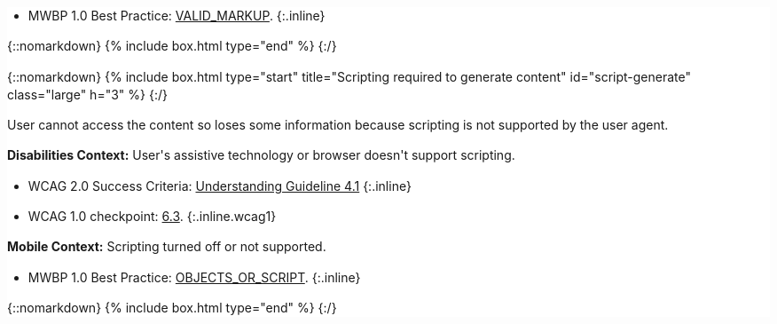 -   MWBP 1.0 Best Practice:
    [VALID\_MARKUP](http://www.w3.org/TR/mobile-bp/#VALID_MARKUP).
{:.inline}

{::nomarkdown}
{% include box.html type="end" %}
{:/}

{::nomarkdown}
{% include box.html type="start" title="Scripting required to generate content" id="script-generate" class="large" h="3" %}
{:/}

User cannot access the content so loses some information because
scripting is not supported by the user agent.

**Disabilities Context:** User's assistive technology or browser doesn't
support scripting.

-   WCAG 2.0 Success Criteria: [Understanding Guideline
    4.1](http://www.w3.org/TR/UNDERSTANDING-WCAG20/ensure-compat.html)
{:.inline}

-   WCAG 1.0 checkpoint:
    [6.3](http://www.w3.org/TR/WCAG10#tech-scripts).
{:.inline.wcag1}

**Mobile Context:** Scripting turned off or not supported.

-   MWBP 1.0 Best Practice:
    [OBJECTS\_OR\_SCRIPT](http://www.w3.org/TR/mobile-bp/#OBJECTS_OR_SCRIPT).
{:.inline}

{::nomarkdown}
{% include box.html type="end" %}
{:/}

<style>
    .inline li {
        display: inline;
    }
    .wcag1, .wcag1 * {
        color: #767676;
    }
</style>